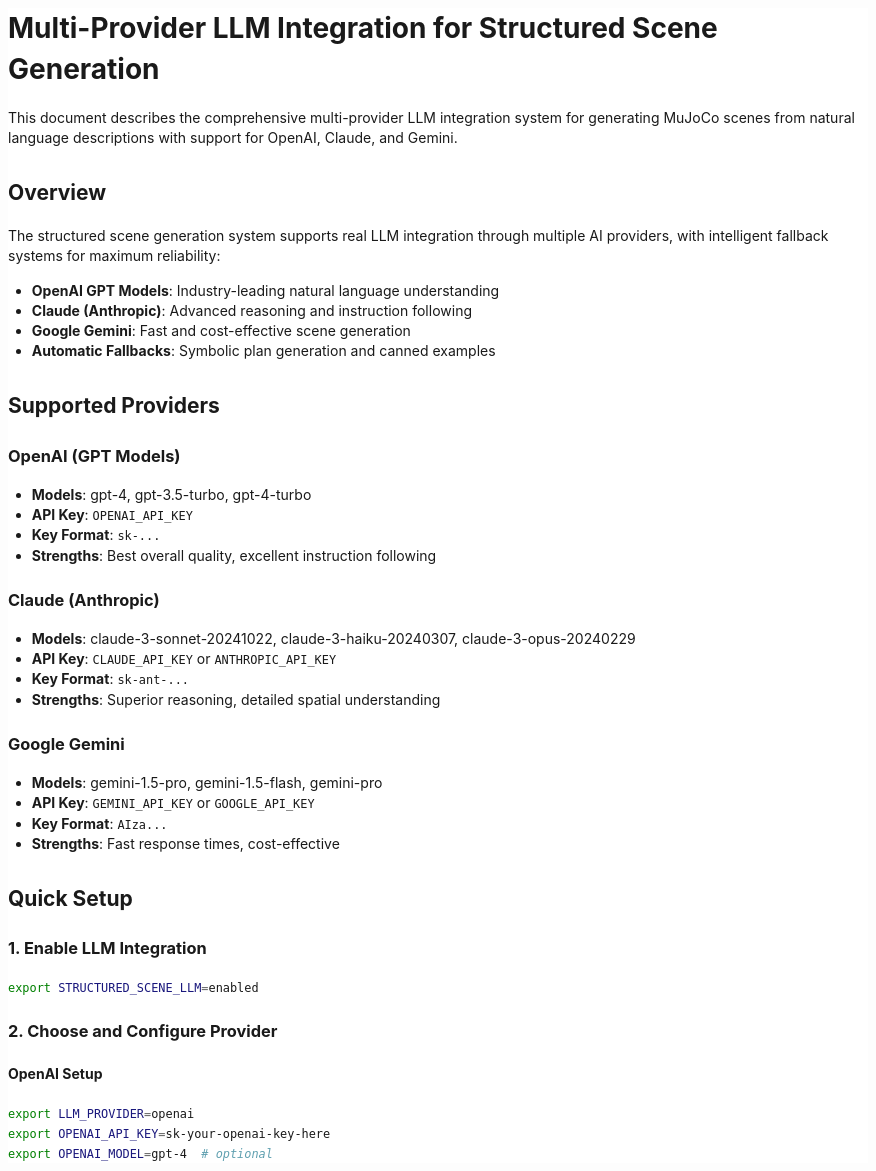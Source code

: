 # Multi-Provider LLM Integration for Structured Scene Generation

This document describes the comprehensive multi-provider LLM integration system for generating MuJoCo scenes from natural language descriptions with support for OpenAI, Claude, and Gemini.

## Overview

The structured scene generation system supports real LLM integration through multiple AI providers, with intelligent fallback systems for maximum reliability:

- **OpenAI GPT Models**: Industry-leading natural language understanding
- **Claude (Anthropic)**: Advanced reasoning and instruction following  
- **Google Gemini**: Fast and cost-effective scene generation
- **Automatic Fallbacks**: Symbolic plan generation and canned examples

## Supported Providers

### OpenAI (GPT Models)
- **Models**: gpt-4, gpt-3.5-turbo, gpt-4-turbo
- **API Key**: `OPENAI_API_KEY` 
- **Key Format**: `sk-...`
- **Strengths**: Best overall quality, excellent instruction following

### Claude (Anthropic)
- **Models**: claude-3-sonnet-20241022, claude-3-haiku-20240307, claude-3-opus-20240229
- **API Key**: `CLAUDE_API_KEY` or `ANTHROPIC_API_KEY`
- **Key Format**: `sk-ant-...`
- **Strengths**: Superior reasoning, detailed spatial understanding

### Google Gemini
- **Models**: gemini-1.5-pro, gemini-1.5-flash, gemini-pro
- **API Key**: `GEMINI_API_KEY` or `GOOGLE_API_KEY`
- **Key Format**: `AIza...`
- **Strengths**: Fast response times, cost-effective

## Quick Setup

### 1. Enable LLM Integration
```bash
export STRUCTURED_SCENE_LLM=enabled
```

### 2. Choose and Configure Provider

#### OpenAI Setup
```bash
export LLM_PROVIDER=openai
export OPENAI_API_KEY=sk-your-openai-key-here
export OPENAI_MODEL=gpt-4  # optional
```
